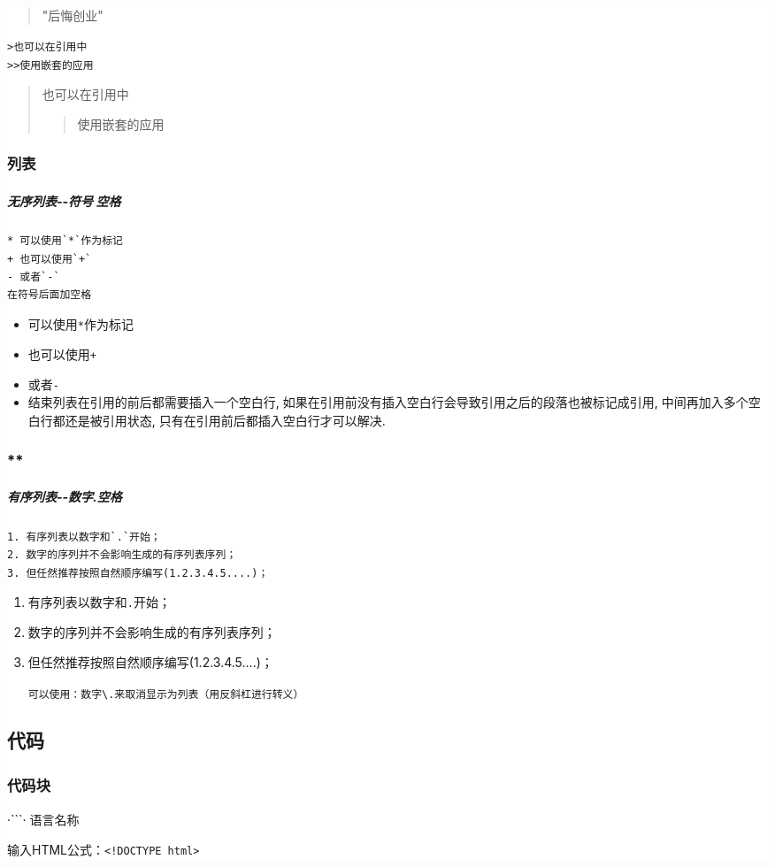 > "后悔创业"

```
>也可以在引用中
>>使用嵌套的应用
```

>也可以在引用中
>
>>使用嵌套的应用

### 列表

##### 无序列表--符号 空格

```
* 可以使用`*`作为标记
+ 也可以使用`+`
- 或者`-`
在符号后面加空格
```

* 可以使用`*`作为标记
+ 也可以使用`+`

- 或者`-`
- 结束列表在引用的前后都需要插入一个空白行, 如果在引用前没有插入空白行会导致引用之后的段落也被标记成引用, 中间再加入多个空白行都还是被引用状态, 只有在引用前后都插入空白行才可以解决.

### **

##### 有序列表--数字.空格

```
1. 有序列表以数字和`.`开始；
2. 数字的序列并不会影响生成的有序列表序列；
3. 但任然推荐按照自然顺序编写(1.2.3.4.5....)；
```

1. 有序列表以数字和`.`开始；

2. 数字的序列并不会影响生成的有序列表序列；

3. 但任然推荐按照自然顺序编写(1.2.3.4.5....)；

   ```
   可以使用：数字\.来取消显示为列表（用反斜杠进行转义）
   ```

   

## 代码

### 代码块

·```· 语言名称

输入HTML公式：`<!DOCTYPE html>`
